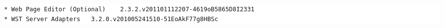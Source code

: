     * Web Page Editor (Optional)	2.3.2.v201101112207-4619oB5865D8I2331
    * WST Server Adapters	3.2.0.v201005241510-51EoAkF77g8HBSc 	